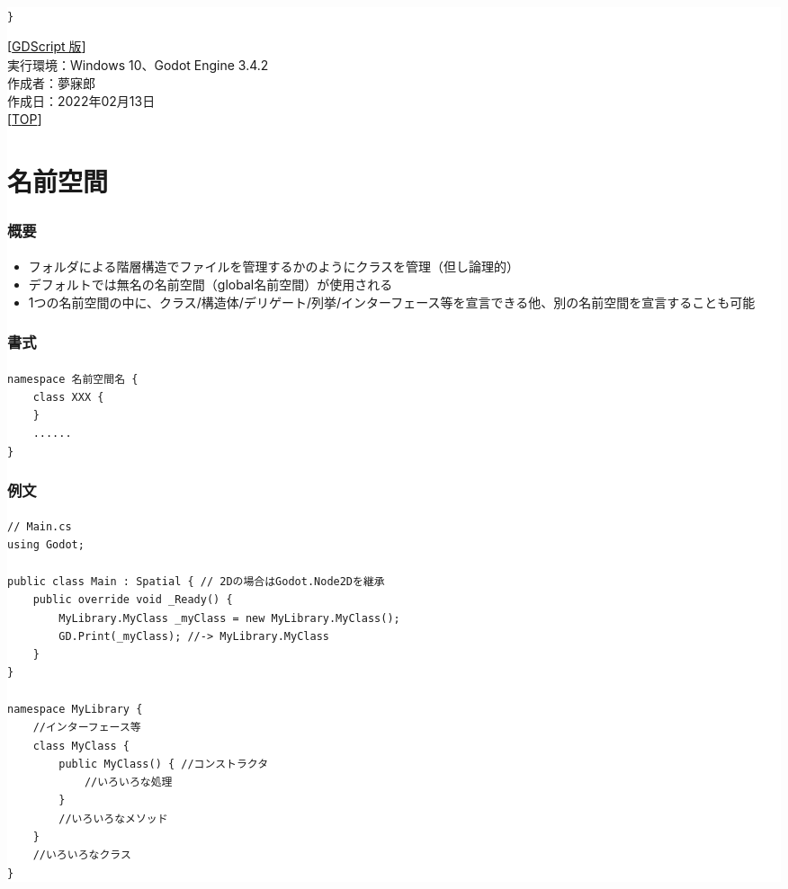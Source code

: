 ```CSharp
}
```

[[GDScript 版](https://github.com/mubirou/HelloWorld/blob/master/languages/GDScript/GDScript_reference.md#%E5%9F%BA%E6%9C%AC%E3%82%AF%E3%83%A9%E3%82%B9%E3%81%A8%E6%B4%BE%E7%94%9F%E3%82%AF%E3%83%A9%E3%82%B9)]  
実行環境：Windows 10、Godot Engine 3.4.2  
作成者：夢寐郎  
作成日：2022年02月13日  
[[TOP](#TOP)]


<a name="名前空間"></a>
# <b>名前空間</b>

### 概要
* フォルダによる階層構造でファイルを管理するかのようにクラスを管理（但し論理的）
* デフォルトでは無名の名前空間（global名前空間）が使用される
* 1つの名前空間の中に、クラス/構造体/デリゲート/列挙/インターフェース等を宣言できる他、別の名前空間を宣言することも可能

### 書式
```CSharp
namespace 名前空間名 {
    class XXX {
    }
    ......
}
```

### 例文
```CSharp
// Main.cs
using Godot;

public class Main : Spatial { // 2Dの場合はGodot.Node2Dを継承
    public override void _Ready() {
        MyLibrary.MyClass _myClass = new MyLibrary.MyClass();
        GD.Print(_myClass); //-> MyLibrary.MyClass
    }
}

namespace MyLibrary {
    //インターフェース等
    class MyClass {
        public MyClass() { //コンストラクタ
            //いろいろな処理
        }
        //いろいろなメソッド
    }
    //いろいろなクラス
}
```
